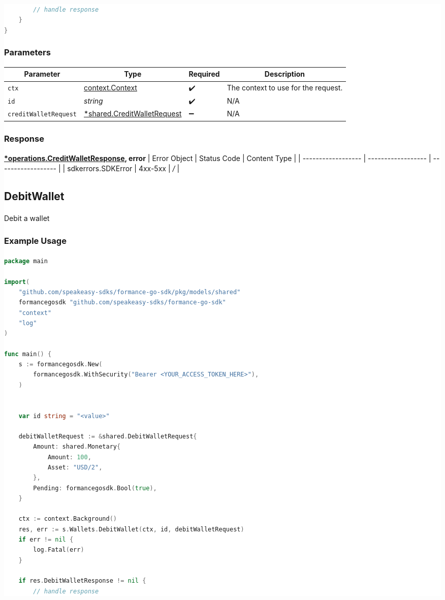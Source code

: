 ```go
        // handle response
    }
}
```

### Parameters

| Parameter                                                                     | Type                                                                          | Required                                                                      | Description                                                                   |
| ----------------------------------------------------------------------------- | ----------------------------------------------------------------------------- | ----------------------------------------------------------------------------- | ----------------------------------------------------------------------------- |
| `ctx`                                                                         | [context.Context](https://pkg.go.dev/context#Context)                         | :heavy_check_mark:                                                            | The context to use for the request.                                           |
| `id`                                                                          | *string*                                                                      | :heavy_check_mark:                                                            | N/A                                                                           |
| `creditWalletRequest`                                                         | [*shared.CreditWalletRequest](../../pkg/models/shared/creditwalletrequest.md) | :heavy_minus_sign:                                                            | N/A                                                                           |


### Response

**[*operations.CreditWalletResponse](../../pkg/models/operations/creditwalletresponse.md), error**
| Error Object       | Status Code        | Content Type       |
| ------------------ | ------------------ | ------------------ |
| sdkerrors.SDKError | 4xx-5xx            | */*                |

## DebitWallet

Debit a wallet

### Example Usage

```go
package main

import(
	"github.com/speakeasy-sdks/formance-go-sdk/pkg/models/shared"
	formancegosdk "github.com/speakeasy-sdks/formance-go-sdk"
	"context"
	"log"
)

func main() {
    s := formancegosdk.New(
        formancegosdk.WithSecurity("Bearer <YOUR_ACCESS_TOKEN_HERE>"),
    )


    var id string = "<value>"

    debitWalletRequest := &shared.DebitWalletRequest{
        Amount: shared.Monetary{
            Amount: 100,
            Asset: "USD/2",
        },
        Pending: formancegosdk.Bool(true),
    }

    ctx := context.Background()
    res, err := s.Wallets.DebitWallet(ctx, id, debitWalletRequest)
    if err != nil {
        log.Fatal(err)
    }

    if res.DebitWalletResponse != nil {
        // handle response
```